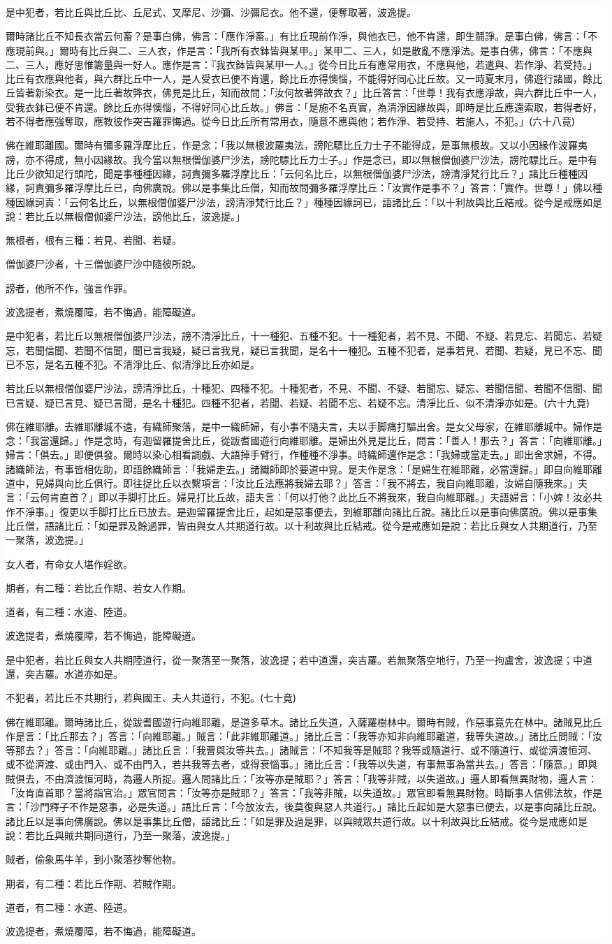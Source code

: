 是中犯者，若比丘與比丘比、丘尼式、叉摩尼、沙彌、沙彌尼衣。他不還，便奪取著，波逸提。

爾時諸比丘不知長衣當云何畜？是事白佛，佛言：「應作淨畜。」有比丘現前作淨，與他衣已，他不肯還，即生鬪諍。是事白佛，佛言：「不應現前與。」爾時有比丘與二、三人衣，作是言：「我所有衣鉢皆與某甲。」某甲二、三人，如是散亂不應淨法。是事白佛，佛言：「不應與二、三人，應好思惟籌量與一好人。應作是言：『我衣鉢皆與某甲一人。』從今日比丘有應常用衣，不應與他，若遣與、若作淨、若受持。」比丘有衣應與他者，與六群比丘中一人，是人受衣已便不肯還，餘比丘亦得懊惱，不能得好同心比丘故。又一時夏末月，佛遊行諸國，餘比丘皆著新染衣。是一比丘著故弊衣，佛見是比丘，知而故問：「汝何故著弊故衣？」比丘答言：「世尊！我有衣應淨故，與六群比丘中一人，受我衣鉢已便不肯還。餘比丘亦得懊惱，不得好同心比丘故。」佛言：「是施不名真實，為清淨因緣故與，即時是比丘應還索取，若得者好，若不得者應強奪取，應教彼作突吉羅罪悔過。從今日比丘所有常用衣，隨意不應與他；若作淨、若受持、若施人，不犯。」(六十八竟)

佛在維耶離國。爾時有彌多羅浮摩比丘，作是念：「我以無根波羅夷法，謗陀驃比丘力士子不能得成，是事無根故。又以小因緣作波羅夷謗，亦不得成，無小因緣故。我今當以無根僧伽婆尸沙法，謗陀驃比丘力士子。」作是念已，即以無根僧伽婆尸沙法，謗陀驃比丘。是中有比丘少欲知足行頭陀，聞是事種種因緣，訶責彌多羅浮摩比丘：「云何名比丘，以無根僧伽婆尸沙法，謗清淨梵行比丘？」諸比丘種種因緣，訶責彌多羅浮摩比丘已，向佛廣說。佛以是事集比丘僧，知而故問彌多羅浮摩比丘：「汝實作是事不？」答言：「實作。世尊！」佛以種種因緣訶責：「云何名比丘，以無根僧伽婆尸沙法，謗清淨梵行比丘？」種種因緣訶已，語諸比丘：「以十利故與比丘結戒。從今是戒應如是說：若比丘以無根僧伽婆尸沙法，謗他比丘，波逸提。」

無根者，根有三種：若見、若聞、若疑。

僧伽婆尸沙者，十三僧伽婆尸沙中隨彼所說。

謗者，他所不作，強言作罪。

波逸提者，煮燒覆障，若不悔過，能障礙道。

是中犯者，若比丘以無根僧伽婆尸沙法，謗不清淨比丘，十一種犯、五種不犯。十一種犯者，若不見、不聞、不疑、若見忘、若聞忘、若疑忘，若聞信聞、若聞不信聞，聞已言我疑，疑已言我見，疑已言我聞，是名十一種犯。五種不犯者，是事若見、若聞、若疑，見已不忘、聞已不忘，是名五種不犯。不清淨比丘、似清淨比丘亦如是。

若比丘以無根僧伽婆尸沙法，謗清淨比丘，十種犯、四種不犯。十種犯者，不見、不聞、不疑、若聞忘、疑忘、若聞信聞、若聞不信聞、聞已言疑、疑已言見、疑已言聞，是名十種犯。四種不犯者，若聞、若疑、若聞不忘、若疑不忘。清淨比丘、似不清淨亦如是。(六十九竟)

佛在維耶離。去維耶離城不遠，有織師聚落，是中一織師婦，有小事不隨夫言，夫以手脚痛打驅出舍。是女父母家，在維耶離城中。婦作是念：「我當還歸。」作是念時，有迦留羅提舍比丘，從跋耆國遊行向維耶離。是婦出外見是比丘，問言：「善人！那去？」答言：「向維耶離。」婦言：「俱去。」即便俱發。爾時以染心相看調戲、大語掉手臂行，作種種不淨事。時織師還作是念：「我婦或當走去。」即出舍求婦，不得。諸織師法，有事皆相佐助，即語餘織師言：「我婦走去。」諸織師即於要道中覓。是夫作是念：「是婦生在維耶離，必當還歸。」即自向維耶離道中，見婦與向比丘俱行。即往捉比丘以衣繫項言：「汝比丘法應將我婦去耶？」答言：「我不將去，我自向維耶離，汝婦自隨我來。」夫言：「云何肯直首？」即以手脚打比丘。婦見打比丘故，語夫言：「何以打他？此比丘不將我來，我自向維耶離。」夫語婦言：「小婢！汝必共作不淨事。」復更以手脚打比丘已放去。是迦留羅提舍比丘，起如是惡事便去，到維耶離向諸比丘說。諸比丘以是事向佛廣說。佛以是事集比丘僧，語諸比丘：「如是罪及餘過罪，皆由與女人共期道行故。以十利故與比丘結戒。從今是戒應如是說：若比丘與女人共期道行，乃至一聚落，波逸提。」

女人者，有命女人堪作婬欲。

期者，有二種：若比丘作期、若女人作期。

道者，有二種：水道、陸道。

波逸提者，煮燒覆障，若不悔過，能障礙道。

是中犯者，若比丘與女人共期陸道行，從一聚落至一聚落，波逸提；若中道還，突吉羅。若無聚落空地行，乃至一拘盧舍，波逸提；中道還，突吉羅。水道亦如是。

不犯者，若比丘不共期行，若與國王、夫人共道行，不犯。(七十竟)

佛在維耶離。爾時諸比丘，從跋耆國遊行向維耶離，是道多草木。諸比丘失道，入薩羅樹林中。爾時有賊，作惡事竟先在林中。諸賊見比丘作是言：「比丘那去？」答言：「向維耶離。」賊言：「此非維耶離道。」諸比丘言：「我等亦知非向維耶離道，我等失道故。」諸比丘問賊：「汝等那去？」答言：「向維耶離。」諸比丘言：「我曹與汝等共去。」諸賊言：「不知我等是賊耶？我等或隨道行、或不隨道行、或從濟渡恒河、或不從濟渡、或由門入、或不由門入，若共我等去者，或得衰惱事。」諸比丘言：「我等以失道，有事無事為當共去。」答言：「隨意。」即與賊俱去，不由濟渡恒河時，為邏人所捉。邏人問諸比丘：「汝等亦是賊耶？」答言：「我等非賊，以失道故。」邏人即看無異財物，邏人言：「汝肯直首耶？當將詣官治。」眾官問言：「汝等亦是賊耶？」答言：「我等非賊，以失道故。」眾官即看無異財物。時斷事人信佛法故，作是言：「沙門釋子不作是惡事，必是失道。」語比丘言：「今放汝去，後莫復與惡人共道行。」諸比丘起如是大惡事已便去，以是事向諸比丘說。諸比丘以是事向佛廣說。佛以是事集比丘僧，語諸比丘：「如是罪及過是罪，以與賊眾共道行故。以十利故與比丘結戒。從今是戒應如是說：若比丘與賊共期同道行，乃至一聚落，波逸提。」

賊者，偷象馬牛羊，到小聚落抄奪他物。

期者，有二種：若比丘作期、若賊作期。

道者，有二種：水道、陸道。

波逸提者，煮燒覆障，若不悔過，能障礙道。
